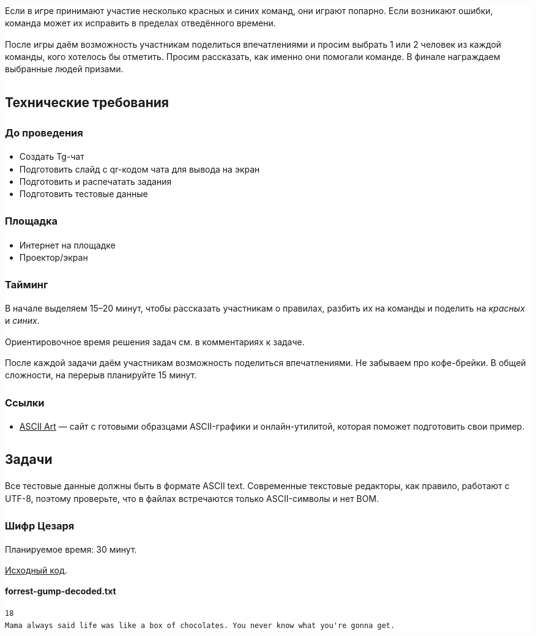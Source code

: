 Если в игре принимают участие несколько красных и синих команд, они играют попарно.
Если возникают ошибки, команда может их исправить в пределах отведённого времени.

После игры даём возможность участникам поделиться впечатлениями и просим выбрать 1 или 2 человек из каждой команды, кого хотелось бы отметить.
Просим рассказать, как именно они помогали команде. В финале награждаем выбранные людей призами.

## Технические требования

### До проведения

* Создать Tg-чат
* Подготовить слайд с qr-кодом чата для вывода на экран
* Подготовить и распечатать задания
* Подготовить тестовые данные

### Площадка

* Интернет на площадке
* Проектор/экран

### Тайминг

В начале выделяем 15–20 минут, чтобы рассказать участникам о правилах, разбить их на команды и поделить на *красных* и *синих*.

Ориентировочное время решения задач см. в комментариях к задаче.

После каждой задачи даём участникам возможность поделиться впечатлениями.
Не забываем про кофе-брейки.
В общей сложности, на перерыв планируйте 15 минут.

### Ссылки

* [ASCII Art](https://www.asciiart.eu/image-to-ascii) — сайт с готовыми образцами ASCII-графики и онлайн-утилитой, которая поможет подготовить свои пример.

## Задачи

Все тестовые данные должны быть в формате ASCII text.
Современные текстовые редакторы, как правило, работают с UTF-8, поэтому проверьте, что в файлах встречаются только ASCII-символы и нет BOM.

### Шифр Цезаря

Планируемое время: 30 минут.

[Исходный код](src/caesar/).

**forrest-gump-decoded.txt**
```text
18
Mama always said life was like a box of chocolates. You never know what you're gonna get.
```

